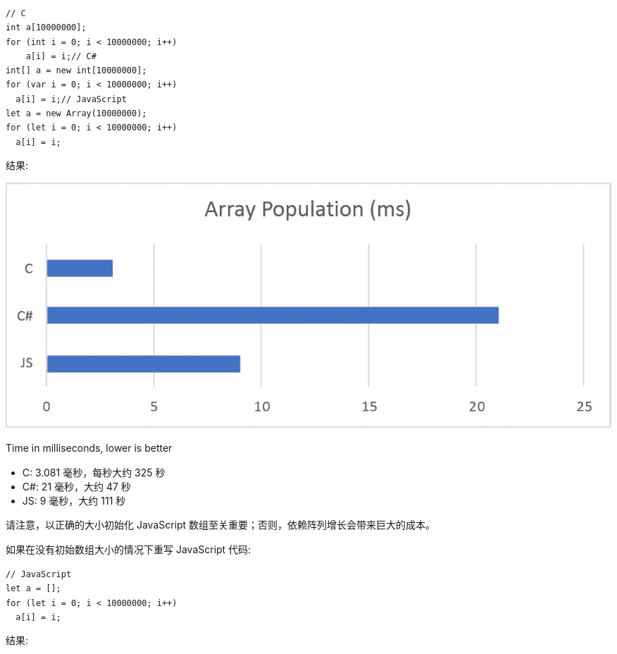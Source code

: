 ```
// C
int a[10000000];
for (int i = 0; i < 10000000; i++)
    a[i] = i;// C#
int[] a = new int[10000000];
for (var i = 0; i < 10000000; i++)
  a[i] = i;// JavaScript
let a = new Array(10000000);
for (let i = 0; i < 10000000; i++)
  a[i] = i;
```

结果:

![](img/e07ff06ceb8c3d29e7b7093d67c47408.png)

Time in milliseconds, lower is better

*   C: 3.081 毫秒，每秒大约 325 秒
*   C#: 21 毫秒，大约 47 秒
*   JS: 9 毫秒，大约 111 秒

请注意，以正确的大小初始化 JavaScript 数组至关重要；否则，依赖阵列增长会带来巨大的成本。

如果在没有初始数组大小的情况下重写 JavaScript 代码:

```
// JavaScript
let a = [];
for (let i = 0; i < 10000000; i++)
  a[i] = i;
```

结果:

